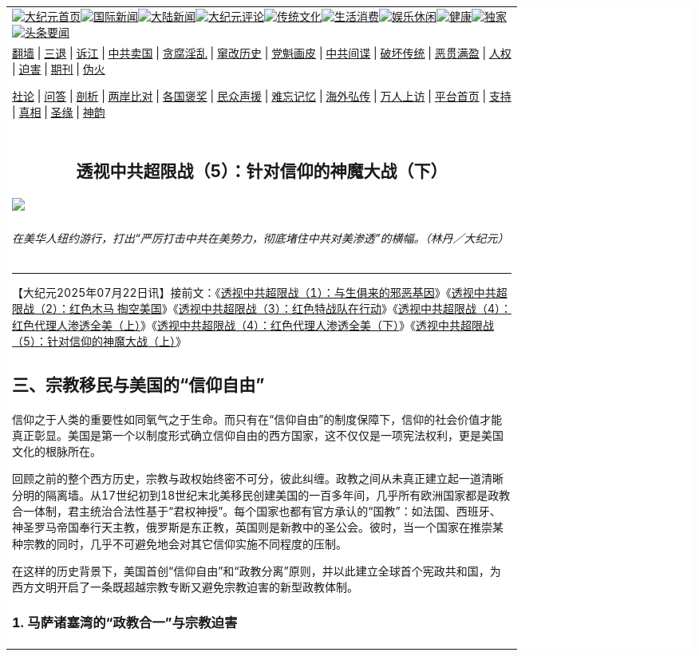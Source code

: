 <a name="1" id="1" target="_blank"></a><span id="1"></span>
<table align=center border="0"><tr><td colspan="2" VALIGN=TOP><a href="https://github.com/1992513/djy/blob/master/gb/nf1351518.md#1"><img src="https://raw.githubusercontent.com/1992513/www/master/t/djy/1.jpg" title="大纪元首页" alt="大纪元首页"></a><a href="https://github.com/1992513/djy/blob/master/gb/n24hr.md#1"><img src="https://raw.githubusercontent.com/1992513/www/master/t/djy/3.jpg" title="国际新闻" alt="国际新闻"></a><a href="https://github.com/1992513/djy/blob/master/gb/nsc413.md#1"><img src="https://raw.githubusercontent.com/1992513/www/master/t/djy/4.jpg" title="大陆新闻" alt="大陆新闻"></a><a href="https://github.com/1992513/djy/blob/master/gb/news392.md#1"><img src="https://raw.githubusercontent.com/1992513/www/master/t/djy/5.jpg" title="大纪元评论" alt="大纪元评论"></a><a href="https://github.com/1992513/djy/blob/master/gb/news2007.md#1"><img src="https://raw.githubusercontent.com/1992513/www/master/t/djy/6.jpg" title="传统文化" alt="传统文化"></a><a href="https://github.com/1992513/djy/blob/master/gb/news2008.md#1"><img src="https://raw.githubusercontent.com/1992513/www/master/t/djy/7.jpg" title="生活消费" alt="生活消费"></a><a href="https://github.com/1992513/djy/blob/master/gb/ncyule.md#1"><img src="https://raw.githubusercontent.com/1992513/www/master/t/djy/8.jpg" title="娱乐休闲" alt="娱乐休闲"></a><a href="https://github.com/1992513/djy/blob/master/gb/nsc1002.md#1"><img src="https://raw.githubusercontent.com/1992513/www/master/t/djy/9.jpg" title="健康" alt="健康"></a><a href="https://github.com/1992513/djy/blob/master/gb/nf6092.md#1"><img src="https://raw.githubusercontent.com/1992513/www/master/t/djy/10a.jpg" title="独家" alt="独家"></a><a href="https://github.com/1992513/djy/blob/master/gb/nf4514.md#1"><img src="https://raw.githubusercontent.com/1992513/www/master/t/djy/12a.jpg" title="头条要闻" alt="头条要闻"></a></td></tr>
<tr><td colspan="2" VALIGN=TOP><a target="_blank" href="https://github.com/1992513/www/blob/master/README.md?zsrh#1">翻墙</a> | <a target="_blank" href="https://github.com/1992513/djy/blob/master/gb/nf5657.md#1">三退</a> | <a target="_blank" href="https://github.com/1992513/djy/blob/master/gb/nf6124.md#1">诉江</a> | <a target="_blank" href="https://github.com/1992513/djy/blob/master/gb/nf1176117.md#1">中共卖国</a> | <a target="_blank" href="https://github.com/1992513/djy/blob/master/gb/nf5773.md#1">贪腐淫乱</a> | <a target="_blank" href="https://github.com/1992513/djy/blob/master/gb/nf1176115.md#1">窜改历史</a> | <a target="_blank" href="https://github.com/1992513/djy/blob/master/gb/nf1176107.md#1">党魁画皮</a> | <a target="_blank" href="https://github.com/1992513/djy/blob/master/gb/nf1320400.md#1">中共间谍</a> | <a target="_blank" href="https://github.com/1992513/djy/blob/master/gb/nf1176114.md#1">破坏传统</a> | <a target="_blank" href="https://github.com/1992513/ntdtv/blob/master/gb/prog447_1.md#1">恶贯满盈</a> | <a target="_blank" href="https://github.com/1992513/djy/blob/master/gb/ncid278.md#1">人权</a> | <a target="_blank" href="https://github.com/1992513/djy/blob/master/gb/nf1176111.md#1">迫害</a> | <a target="_blank" href="https://gitlab.com/szzdlab/mh-qikan/blob/master/README.md#1">期刊</a> | <a target="_blank" href="https://github.com/1992513/djy/blob/master/gb/nf5562.md#1">伪火</a></p><p><a target="_blank" href="https://github.com/1992513/djy/blob/master/gb/9p.md#1">社论</a> | <a target="_blank" href="https://github.com/1992513/djy/blob/master/gb/nf4378.md#1">问答</a> | <a target="_blank" href="https://github.com/1992513/djy/blob/master/gb/nf5792.md#1">剖析</a> | <a target="_blank" href="https://github.com/1992513/djy/blob/master/gb/nf5735.md#1">两岸比对</a> | <a target="_blank" href="https://github.com/1992513/djy/blob/master/gb/nf6119.md#1">各国褒奖</a> | <a target="_blank" href="https://github.com/1992513/djy/blob/master/gb/nf6120.md#1">民众声援</a> | <a target="_blank" href="https://github.com/1992513/djy/blob/master/gb/nf1188594.md#1">难忘记忆</a> | <a target="_blank" href="https://github.com/1992513/djy/blob/master/gb/nf3180.md#1">海外弘传</a> | <a target="_blank" href="https://github.com/1992513/djy/blob/master/gb/nf5410.md#1">万人上访</a> | <a target="_blank" href="https://github.com/1992513/www/blob/master/README.md?zsrh#1">平台首页</a> | <a target="_blank" href="https://github.com/1992513/djy/blob/master/gb/nf4386.md#1">支持</a> | <a target="_blank" href="https://github.com/1992513/djy/blob/master/gb/nf4389.md#1">真相</a> | <a target="_blank" href="https://github.com/1992513/djy/blob/master/gb/nf5790.md#1">圣缘</a> | <a target="_blank" href="https://github.com/1992513/djy/blob/master/gb/nf4786.md#1">神韵</a></td></tr>
<tr><td VALIGN=TOP width="626"><h2 align=center>透视中共超限战（5）：针对信仰的神魔大战（下）</h2>
<img width="600" src="https://i.epochtimes.com/assets/uploads/2025/06/id14523152-183282-600x400.jpg" />
<h6>在美华人纽约游行，打出“严厉打击中共在美势力，彻底堵住中共对美渗透”的横幅。（林丹／大纪元）
</h6>
<hr>
	<p>【大纪元2025年07月22日讯】接前文：《<ahref=><a href="https://github.com/1992513/djy/blob/master/gb/25/6/17/n14532806.md#1">透视中共超限战（1）：与生俱来的邪恶基因</a>》《<ahref=><a href="https://github.com/1992513/djy/blob/master/gb/25/6/20/n14535413.md#1">透视中共超限战（2）：红色木马 掏空美国</a>》《<ahref=><a href="https://github.com/1992513/djy/blob/master/gb/25/6/25/n14538211.md#1">透视中共超限战（3）：红色特战队在行动</a>》《<ahref=><a href="https://github.com/1992513/djy/blob/master/gb/25/7/6/n14546053.md#1">透视中共超限战（4）：红色代理人渗透全美（上）</a>》《<ahref=><a href="https://github.com/1992513/djy/blob/master/gb/25/7/12/n14549975.md#1">透视中共超限战（4）：红色代理人渗透全美（下）</a>》《<ahref=><a href="https://github.com/1992513/djy/blob/master/gb/25/7/18/n14554394.md#1">透视中共超限战（5）：针对信仰的神魔大战（上）</a>》</p>
<h2>三、宗教移民与美国的“信仰自由”</h2>
<p>信仰之于人类的重要性如同氧气之于生命。而只有在“信仰自由”的制度保障下，信仰的社会价值才能真正彰显。美国是第一个以制度形式确立信仰自由的西方国家，这不仅仅是一项宪法权利，更是美国文化的根脉所在。</p>
<p>回顾之前的整个西方历史，宗教与政权始终密不可分，彼此纠缠。政教之间从未真正建立起一道清晰分明的隔离墙。从17世纪初到18世纪末北美移民创建美国的一百多年间，几乎所有欧洲国家都是政教合一体制，君主统治合法性基于“君权神授”。每个国家也都有官方承认的“国教”：如法国、西班牙、神圣罗马帝国奉行天主教，俄罗斯是东正教，英国则是新教中的圣公会。彼时，当一个国家在推崇某种宗教的同时，几乎不可避免地会对其它信仰实施不同程度的压制。</p>
<p>在这样的历史背景下，美国首创“信仰自由”和“政教分离”原则，并以此建立全球首个宪政共和国，为西方文明开启了一条既超越宗教专断又避免宗教迫害的新型政教体制。</p>
<h3>1. 马萨诸塞湾的“政教合一”与宗教迫害</h3>